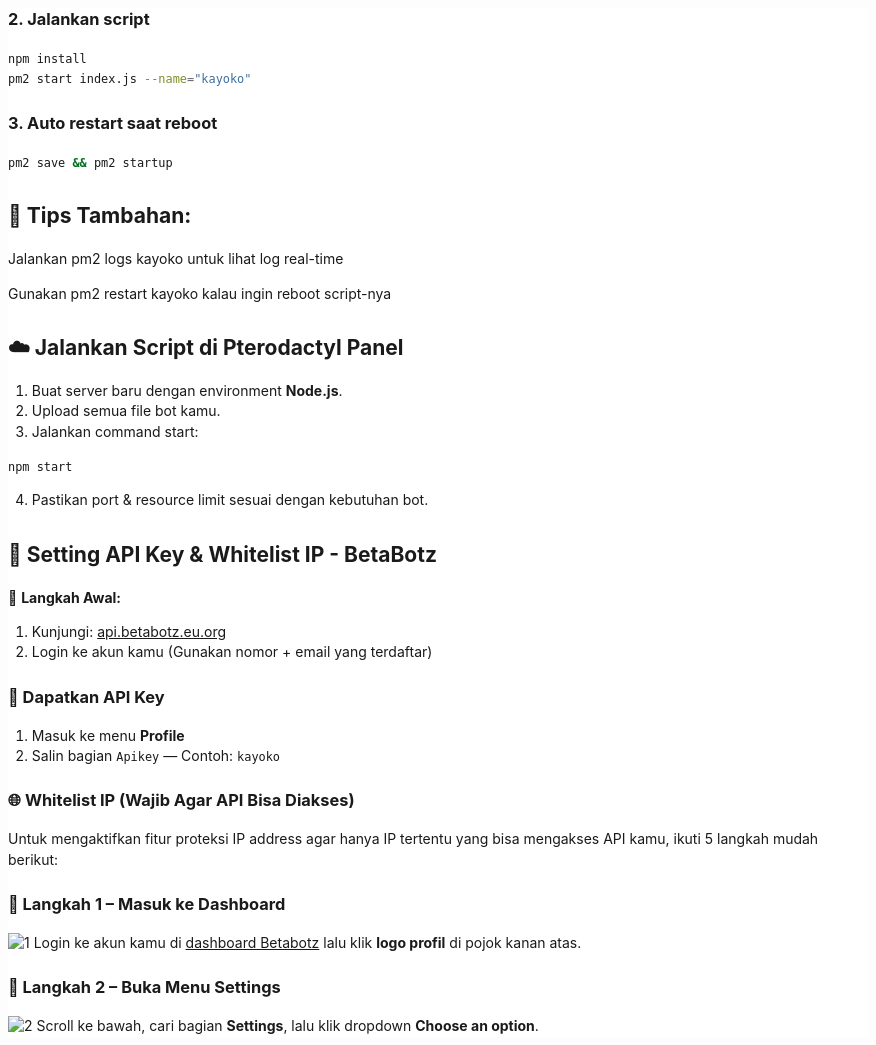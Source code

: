 ### 2. Jalankan script
```bash
npm install
pm2 start index.js --name="kayoko"
```

### 3. Auto restart saat reboot
```bash
pm2 save && pm2 startup
```

## 📌 Tips Tambahan:

Jalankan pm2 logs kayoko untuk lihat log real-time

Gunakan pm2 restart kayoko kalau ingin reboot script-nya

## ☁️ Jalankan Script di Pterodactyl Panel

1. Buat server baru dengan environment **Node.js**.
2. Upload semua file bot kamu.
3. Jalankan command start:
```bash
npm start
```
4. Pastikan port & resource limit sesuai dengan kebutuhan bot.

## 🔐 Setting API Key & Whitelist IP - BetaBotz

📌 **Langkah Awal:**
1. Kunjungi: [api.betabotz.eu.org](https://api.betabotz.eu.org)
2. Login ke akun kamu (Gunakan nomor + email yang terdaftar)

### 🔑 Dapatkan API Key

1. Masuk ke menu **Profile**
2. Salin bagian `Apikey` — Contoh: `kayoko`

### 🌐 Whitelist IP (Wajib Agar API Bisa Diakses)

Untuk mengaktifkan fitur proteksi IP address agar hanya IP tertentu yang bisa mengakses API kamu, ikuti 5 langkah mudah berikut:

### 🧭 Langkah 1 – Masuk ke Dashboard
![1](https://files.catbox.moe/l0j028.jpg)
Login ke akun kamu di [dashboard Betabotz](https://betabotz.eu.org) lalu klik **logo profil** di pojok kanan atas.

### 🧭 Langkah 2 – Buka Menu Settings
![2](https://files.catbox.moe/8rgwhf.jpg)
Scroll ke bawah, cari bagian **Settings**, lalu klik dropdown **Choose an option**.
